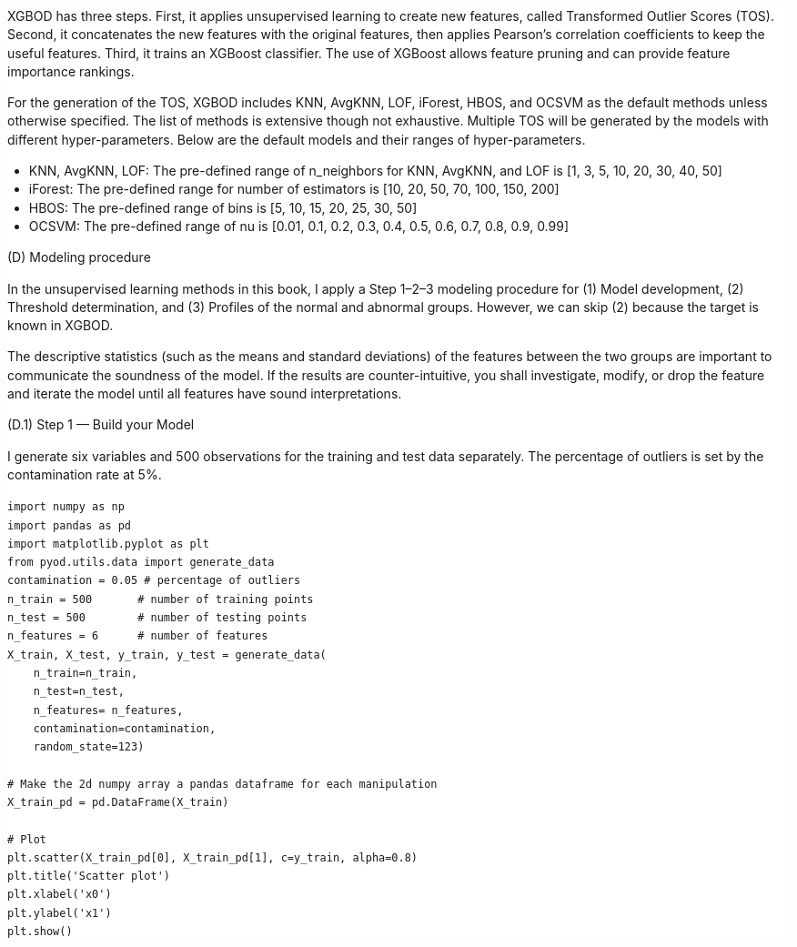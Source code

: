 XGBOD has three steps. First, it applies unsupervised learning to create new features, called Transformed Outlier Scores (TOS). Second, it concatenates the new features with the original features, then applies Pearson’s correlation coefficients to keep the useful features. Third, it trains an XGBoost classifier. The use of XGBoost allows feature pruning and can provide feature importance rankings.

For the generation of the TOS, XGBOD includes KNN, AvgKNN, LOF, iForest, HBOS, and OCSVM as the default methods unless otherwise specified. The list of methods is extensive though not exhaustive. Multiple TOS will be generated by the models with different hyper-parameters. Below are the default models and their ranges of hyper-parameters.

- KNN, AvgKNN, LOF: The pre-defined range of n_neighbors for KNN, AvgKNN, and LOF is [1, 3, 5, 10, 20, 30, 40, 50]
- iForest: The pre-defined range for number of estimators is [10, 20, 50, 70, 100, 150, 200]
- HBOS: The pre-defined range of bins is [5, 10, 15, 20, 25, 30, 50]
- OCSVM: The pre-defined range of nu is [0.01, 0.1, 0.2, 0.3, 0.4, 0.5, 0.6, 0.7, 0.8, 0.9, 0.99]

(D) Modeling procedure

In the unsupervised learning methods in this book, I apply a Step 1–2–3 modeling procedure for (1) Model development, (2) Threshold determination, and (3) Profiles of the normal and abnormal groups. However, we can skip (2) because the target is known in XGBOD.

The descriptive statistics (such as the means and standard deviations) of the features between the two groups are important to communicate the soundness of the model. If the results are counter-intuitive, you shall investigate, modify, or drop the feature and iterate the model until all features have sound interpretations.

(D.1) Step 1 — Build your Model

I generate six variables and 500 observations for the training and test data separately. The percentage of outliers is set by the contamination rate at 5%.

```
import numpy as np
import pandas as pd
import matplotlib.pyplot as plt
from pyod.utils.data import generate_data
contamination = 0.05 # percentage of outliers
n_train = 500       # number of training points
n_test = 500        # number of testing points
n_features = 6      # number of features
X_train, X_test, y_train, y_test = generate_data(
    n_train=n_train, 
    n_test=n_test, 
    n_features= n_features, 
    contamination=contamination, 
    random_state=123)

# Make the 2d numpy array a pandas dataframe for each manipulation 
X_train_pd = pd.DataFrame(X_train)
    
# Plot
plt.scatter(X_train_pd[0], X_train_pd[1], c=y_train, alpha=0.8)
plt.title('Scatter plot')
plt.xlabel('x0')
plt.ylabel('x1')
plt.show()
```
